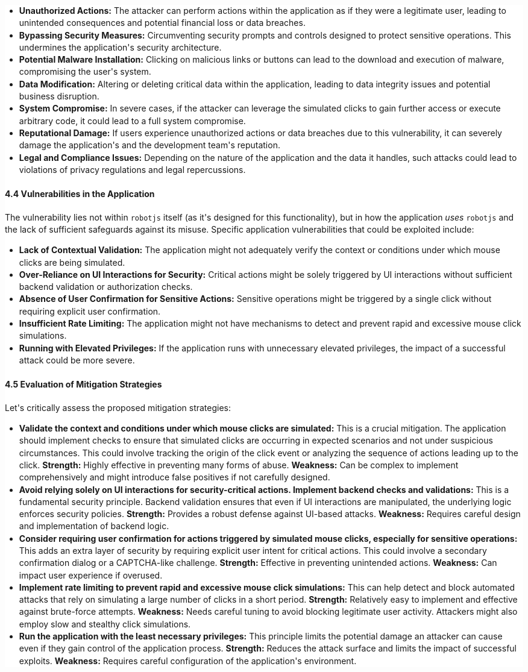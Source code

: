*   **Unauthorized Actions:**  The attacker can perform actions within the application as if they were a legitimate user, leading to unintended consequences and potential financial loss or data breaches.
*   **Bypassing Security Measures:**  Circumventing security prompts and controls designed to protect sensitive operations. This undermines the application's security architecture.
*   **Potential Malware Installation:**  Clicking on malicious links or buttons can lead to the download and execution of malware, compromising the user's system.
*   **Data Modification:**  Altering or deleting critical data within the application, leading to data integrity issues and potential business disruption.
*   **System Compromise:**  In severe cases, if the attacker can leverage the simulated clicks to gain further access or execute arbitrary code, it could lead to a full system compromise.
*   **Reputational Damage:**  If users experience unauthorized actions or data breaches due to this vulnerability, it can severely damage the application's and the development team's reputation.
*   **Legal and Compliance Issues:**  Depending on the nature of the application and the data it handles, such attacks could lead to violations of privacy regulations and legal repercussions.

#### 4.4 Vulnerabilities in the Application

The vulnerability lies not within `robotjs` itself (as it's designed for this functionality), but in how the application *uses* `robotjs` and the lack of sufficient safeguards against its misuse. Specific application vulnerabilities that could be exploited include:

*   **Lack of Contextual Validation:** The application might not adequately verify the context or conditions under which mouse clicks are being simulated.
*   **Over-Reliance on UI Interactions for Security:**  Critical actions might be solely triggered by UI interactions without sufficient backend validation or authorization checks.
*   **Absence of User Confirmation for Sensitive Actions:**  Sensitive operations might be triggered by a single click without requiring explicit user confirmation.
*   **Insufficient Rate Limiting:**  The application might not have mechanisms to detect and prevent rapid and excessive mouse click simulations.
*   **Running with Elevated Privileges:** If the application runs with unnecessary elevated privileges, the impact of a successful attack could be more severe.

#### 4.5 Evaluation of Mitigation Strategies

Let's critically assess the proposed mitigation strategies:

*   **Validate the context and conditions under which mouse clicks are simulated:** This is a crucial mitigation. The application should implement checks to ensure that simulated clicks are occurring in expected scenarios and not under suspicious circumstances. This could involve tracking the origin of the click event or analyzing the sequence of actions leading up to the click. **Strength:** Highly effective in preventing many forms of abuse. **Weakness:** Can be complex to implement comprehensively and might introduce false positives if not carefully designed.
*   **Avoid relying solely on UI interactions for security-critical actions. Implement backend checks and validations:** This is a fundamental security principle. Backend validation ensures that even if UI interactions are manipulated, the underlying logic enforces security policies. **Strength:**  Provides a robust defense against UI-based attacks. **Weakness:** Requires careful design and implementation of backend logic.
*   **Consider requiring user confirmation for actions triggered by simulated mouse clicks, especially for sensitive operations:**  This adds an extra layer of security by requiring explicit user intent for critical actions. This could involve a secondary confirmation dialog or a CAPTCHA-like challenge. **Strength:**  Effective in preventing unintended actions. **Weakness:** Can impact user experience if overused.
*   **Implement rate limiting to prevent rapid and excessive mouse click simulations:** This can help detect and block automated attacks that rely on simulating a large number of clicks in a short period. **Strength:**  Relatively easy to implement and effective against brute-force attempts. **Weakness:**  Needs careful tuning to avoid blocking legitimate user activity. Attackers might also employ slow and stealthy click simulations.
*   **Run the application with the least necessary privileges:** This principle limits the potential damage an attacker can cause even if they gain control of the application process. **Strength:**  Reduces the attack surface and limits the impact of successful exploits. **Weakness:** Requires careful configuration of the application's environment.
